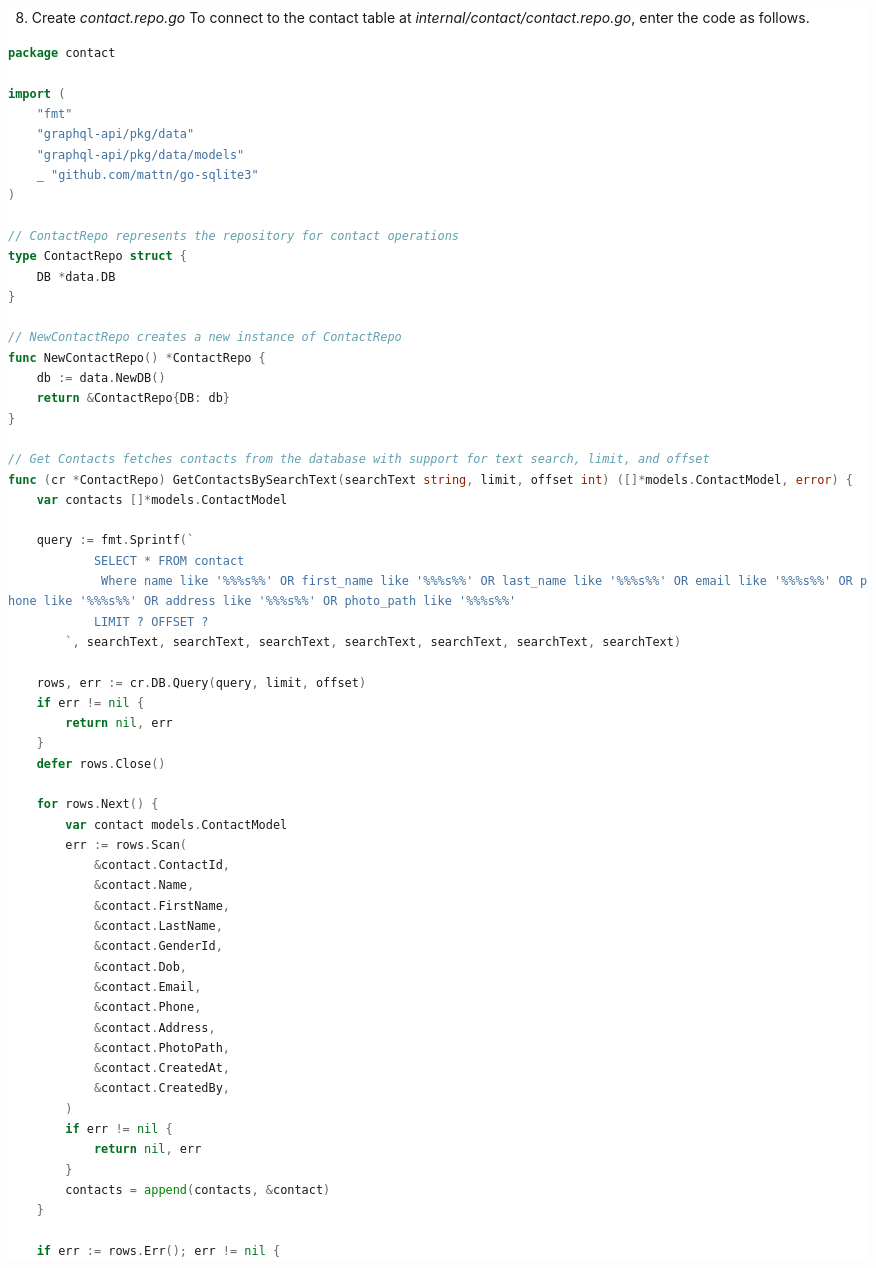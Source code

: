 8. Create *contact.repo.go* To connect to the contact table at *internal/contact/contact.repo.go*, enter the code as follows.
```go
package contact

import (
	"fmt"
	"graphql-api/pkg/data"
	"graphql-api/pkg/data/models"
	_ "github.com/mattn/go-sqlite3"
)

// ContactRepo represents the repository for contact operations
type ContactRepo struct {
	DB *data.DB
}

// NewContactRepo creates a new instance of ContactRepo
func NewContactRepo() *ContactRepo {
	db := data.NewDB()
	return &ContactRepo{DB: db}
}

// Get Contacts fetches contacts from the database with support for text search, limit, and offset
func (cr *ContactRepo) GetContactsBySearchText(searchText string, limit, offset int) ([]*models.ContactModel, error) {
	var contacts []*models.ContactModel

	query := fmt.Sprintf(`
            SELECT * FROM contact
             Where name like '%%%s%%' OR first_name like '%%%s%%' OR last_name like '%%%s%%' OR email like '%%%s%%' OR phone like '%%%s%%' OR address like '%%%s%%' OR photo_path like '%%%s%%'
            LIMIT ? OFFSET ?
        `, searchText, searchText, searchText, searchText, searchText, searchText, searchText)

	rows, err := cr.DB.Query(query, limit, offset)
	if err != nil {
		return nil, err
	}
	defer rows.Close()

	for rows.Next() {
		var contact models.ContactModel
		err := rows.Scan(
			&contact.ContactId,
			&contact.Name,
			&contact.FirstName,
			&contact.LastName,
			&contact.GenderId,
			&contact.Dob,
			&contact.Email,
			&contact.Phone,
			&contact.Address,
			&contact.PhotoPath,
			&contact.CreatedAt,
			&contact.CreatedBy,
		)
		if err != nil {
			return nil, err
		}
		contacts = append(contacts, &contact)
	}

	if err := rows.Err(); err != nil {
```